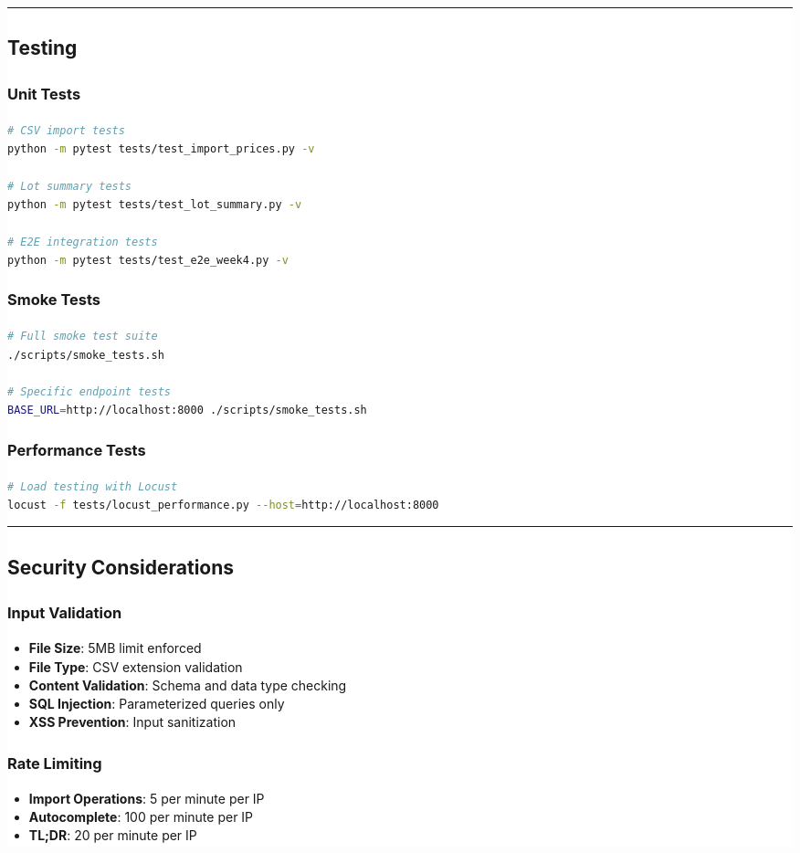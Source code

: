 ______________________________________________________________________

## Testing

### Unit Tests

```bash
# CSV import tests
python -m pytest tests/test_import_prices.py -v

# Lot summary tests
python -m pytest tests/test_lot_summary.py -v

# E2E integration tests
python -m pytest tests/test_e2e_week4.py -v
```

### Smoke Tests

```bash
# Full smoke test suite
./scripts/smoke_tests.sh

# Specific endpoint tests
BASE_URL=http://localhost:8000 ./scripts/smoke_tests.sh
```

### Performance Tests

```bash
# Load testing with Locust
locust -f tests/locust_performance.py --host=http://localhost:8000
```

______________________________________________________________________

## Security Considerations

### Input Validation

- **File Size**: 5MB limit enforced
- **File Type**: CSV extension validation
- **Content Validation**: Schema and data type checking
- **SQL Injection**: Parameterized queries only
- **XSS Prevention**: Input sanitization

### Rate Limiting

- **Import Operations**: 5 per minute per IP
- **Autocomplete**: 100 per minute per IP
- **TL;DR**: 20 per minute per IP
